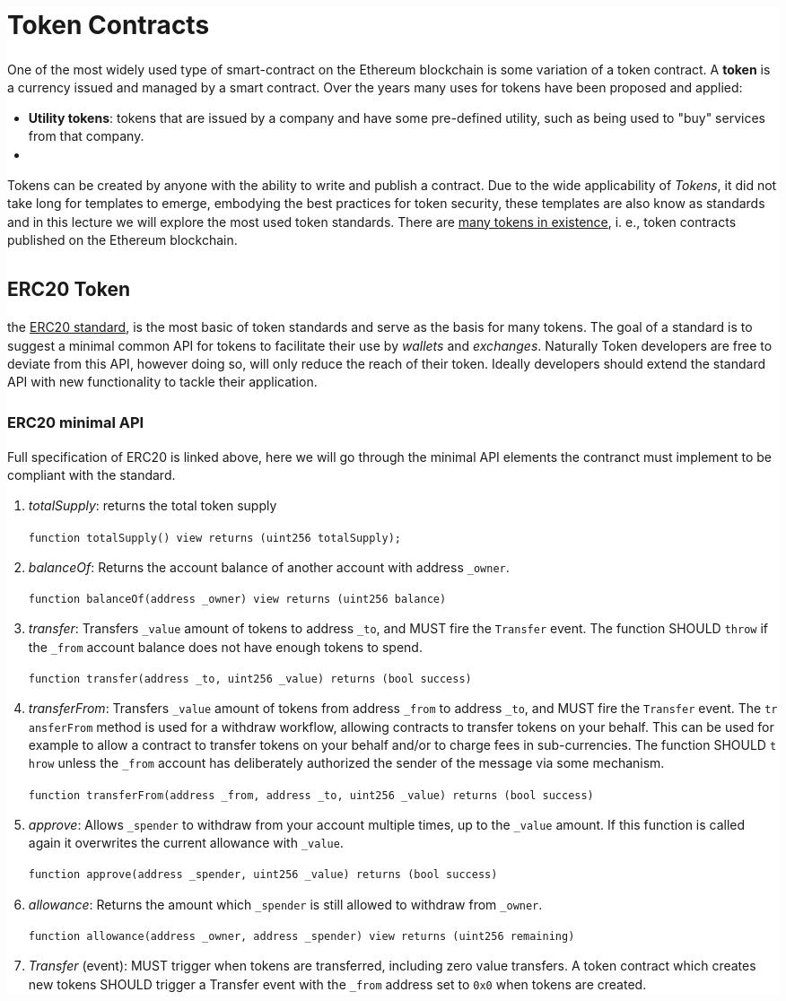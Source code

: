 # Token Contracts

One of the most widely used type of smart-contract on the Ethereum blockchain is some variation of a token contract. A **token** is a currency issued and managed by a smart contract. Over the years many uses for tokens have been proposed and applied:

- **Utility tokens**: tokens that are issued by a company and have some pre-defined utility, such as being used to "buy" services from that company.
- 

Tokens can be created by anyone with the ability to write and publish a contract. Due to the wide applicability of *Tokens*, it did not take long for templates to emerge, embodying the best practices for token security, these templates are also know as standards and in this lecture we will explore the most used token standards. There are [many tokens in existence](https://ethplorer.io/top?from=etop), i. e., token contracts published on the Ethereum blockchain.

## ERC20 Token

the [ERC20 standard](https://github.com/ethereum/EIPs/blob/master/EIPS/eip-20.md), is the most basic of token standards and serve as the basis for many tokens. The goal of a standard is to suggest a minimal common API for tokens to facilitate their use by *wallets* and *exchanges*. Naturally Token developers are free to deviate from this API, however doing so, will only reduce the reach of their token. Ideally developers should extend the standard API with new functionality to tackle their application.

### ERC20 minimal API
Full specification of ERC20 is linked above, here we will go through the  minimal API elements the contranct must implement to be compliant with the standard.
1. *totalSupply*: returns the total token supply
    ```solidity
    function totalSupply() view returns (uint256 totalSupply);
    ```
1. *balanceOf*: Returns the account balance of another account with address `_owner`.
    ```solidity
    function balanceOf(address _owner) view returns (uint256 balance)
    ```
1. *transfer*: Transfers `_value` amount of tokens to address `_to`, and MUST fire the `Transfer` event. The function SHOULD `throw` if the `_from` account balance does not have enough tokens to spend.
    ```solidity
    function transfer(address _to, uint256 _value) returns (bool success)
    ```
1. *transferFrom*: Transfers `_value` amount of tokens from address `_from` to address `_to`, and MUST fire the `Transfer` event.
The `transferFrom` method is used for a withdraw workflow, allowing contracts to transfer tokens on your behalf. This can be used for example to allow a contract to transfer tokens on your behalf and/or to charge fees in sub-currencies. The function SHOULD `throw` unless the `_from` account has deliberately authorized the sender of the message via some mechanism.
    ```solidity
    function transferFrom(address _from, address _to, uint256 _value) returns (bool success)
    ```
1. *approve*: Allows `_spender` to withdraw from your account multiple times, up to the `_value` amount. If this function is called again it overwrites the current allowance with `_value`.
    ```solidity
    function approve(address _spender, uint256 _value) returns (bool success)
    ```
1. *allowance*: Returns the amount which `_spender` is still allowed to withdraw from `_owner`.
    ```solidity
    function allowance(address _owner, address _spender) view returns (uint256 remaining)
    ```
1. *Transfer* (event): MUST trigger when tokens are transferred, including zero value transfers.
A token contract which creates new tokens SHOULD trigger a Transfer event with the `_from` address set to `0x0` when tokens are created.